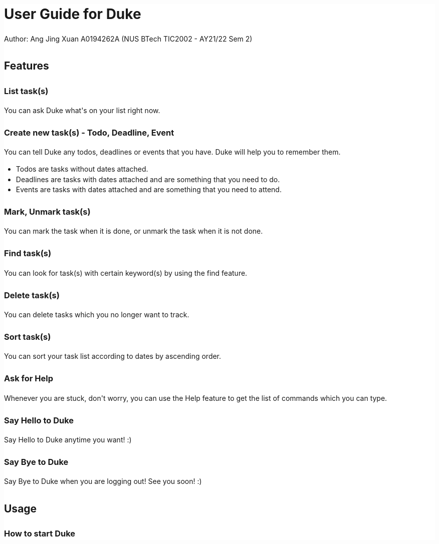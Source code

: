 # User Guide for Duke
Author: Ang Jing Xuan A0194262A (NUS BTech TIC2002 - AY21/22 Sem 2)


## Features 

### List task(s)

You can ask Duke what's on your list right now.

### Create new task(s) - Todo, Deadline, Event

You can tell Duke any todos, deadlines or events that you have. Duke will help you to remember them.
* Todos are tasks without dates attached.
* Deadlines are tasks with dates attached and are something that you need to do.
* Events are tasks with dates attached and are something that you need to attend. 

### Mark, Unmark task(s)

You can mark the task when it is done, or unmark the task when it is not done.

### Find task(s)

You can look for task(s) with certain keyword(s) by using the find feature.

### Delete task(s)

You can delete tasks which you no longer want to track.

### Sort task(s)

You can sort your task list according to dates by ascending order. 

### Ask for Help

Whenever you are stuck, don't worry, you can use the Help feature to get the list of commands which you can type.

### Say Hello to Duke

Say Hello to Duke anytime you want! :)

### Say Bye to Duke

Say Bye to Duke when you are logging out! See you soon! :)


## Usage

### How to start Duke
